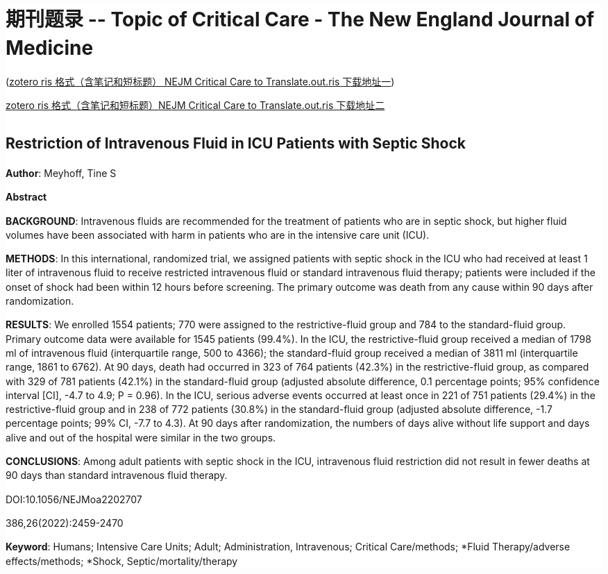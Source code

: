 ﻿---
date: 2022-08-012 05:27:34
sticky: 5
---

# 期刊题录 -- Topic of Critical Care - The New England Journal of Medicine

<Badge text="Atman 机器翻译，未校对" vertical="middle"/>

(<a href="/file/NEJM Critical Care to Translate.out.ris" class="download" target="_blank" download='NEJM Critical Care to Translate.out.ris'><i></i>zotero ris 格式（含笔记和短标题） NEJM Critical Care to Translate.out.ris 下载地址一</a>)

[zotero ris 格式（含笔记和短标题）NEJM Critical Care to Translate.out.ris 下载地址二](https://www.aliyundrive.com/s/tgWcHc1yvK5 )

## Restriction of Intravenous Fluid in ICU Patients with Septic Shock

**Author**: Meyhoff, Tine S

**Abstract**

**BACKGROUND**: Intravenous fluids are recommended for the treatment of patients who are in septic shock, but higher fluid volumes have been associated with harm in patients who are in the intensive care unit (ICU). 

**METHODS**: In this international, randomized trial, we assigned patients with septic shock in the ICU who had received at least 1 liter of intravenous fluid to receive restricted intravenous fluid or standard intravenous fluid therapy; patients were included if the onset of shock had been within 12 hours before screening. The primary outcome was death from any cause within 90 days after randomization. 

**RESULTS**: We enrolled 1554 patients; 770 were assigned to the restrictive-fluid group and 784 to the standard-fluid group. Primary outcome data were available for 1545 patients (99.4%). In the ICU, the restrictive-fluid group received a median of 1798 ml of intravenous fluid (interquartile range, 500 to 4366); the standard-fluid group received a median of 3811 ml (interquartile range, 1861 to 6762). At 90 days, death had occurred in 323 of 764 patients (42.3%) in the restrictive-fluid group, as compared with 329 of 781 patients (42.1%) in the standard-fluid group (adjusted absolute difference, 0.1 percentage points; 95% confidence interval [CI], -4.7 to 4.9; P = 0.96). In the ICU, serious adverse events occurred at least once in 221 of 751 patients (29.4%) in the restrictive-fluid group and in 238 of 772 patients (30.8%) in the standard-fluid group (adjusted absolute difference, -1.7 percentage points; 99% CI, -7.7 to 4.3). At 90 days after randomization, the numbers of days alive without life support and days alive and out of the hospital were similar in the two groups. 

**CONCLUSIONS**: Among adult patients with septic shock in the ICU, intravenous fluid restriction did not result in fewer deaths at 90 days than standard intravenous fluid therapy.

DOI:10.1056/NEJMoa2202707

386,26(2022):2459-2470

**Keyword**: Humans; Intensive Care Units; Adult; Administration, Intravenous; Critical Care/methods; *Fluid Therapy/adverse effects/methods; *Shock, Septic/mortality/therapy
